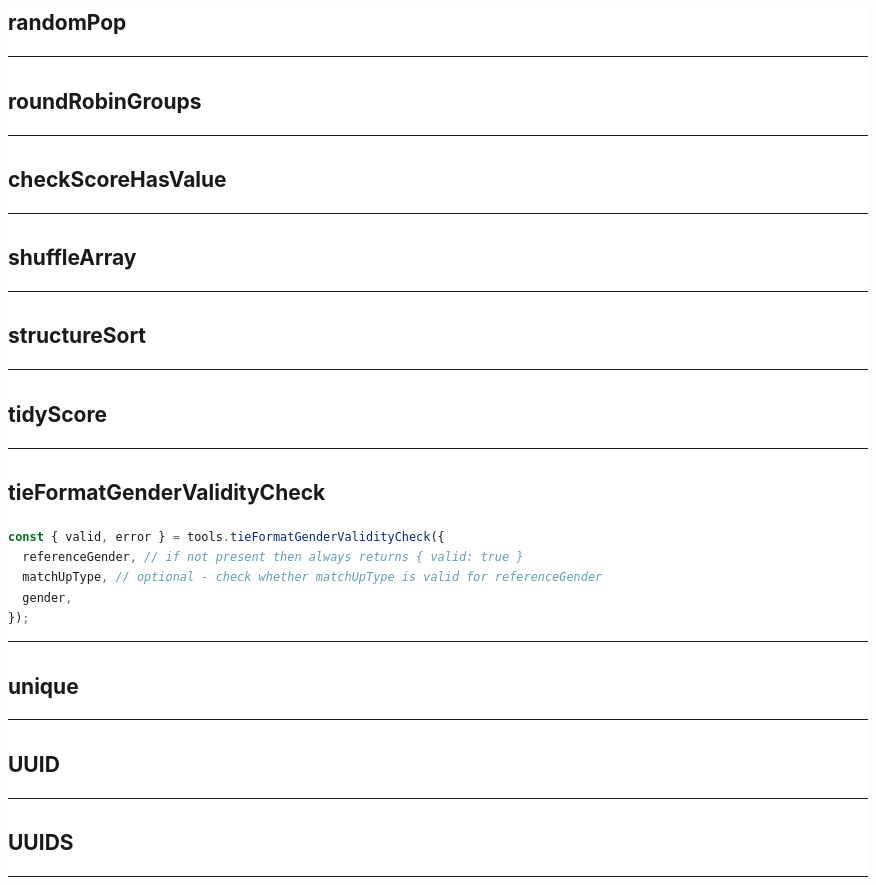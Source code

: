 
## randomPop

---

## roundRobinGroups

---

## checkScoreHasValue

---

## shuffleArray

---

## structureSort

---

## tidyScore

---

## tieFormatGenderValidityCheck

```js
const { valid, error } = tools.tieFormatGenderValidityCheck({
  referenceGender, // if not present then always returns { valid: true }
  matchUpType, // optional - check whether matchUpType is valid for referenceGender
  gender,
});
```

---

## unique

---

## UUID

---

## UUIDS

---
